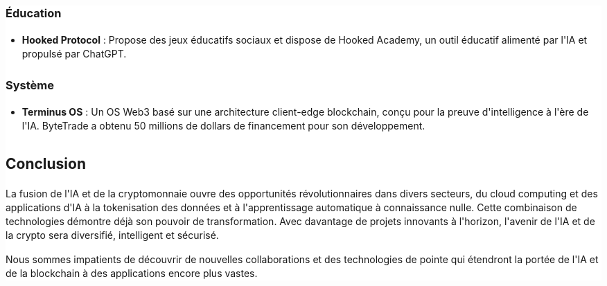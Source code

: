 ### Éducation

- **Hooked Protocol** : Propose des jeux éducatifs sociaux et dispose de Hooked Academy, un outil éducatif alimenté par l'IA et propulsé par ChatGPT.

### Système

- **Terminus OS** : Un OS Web3 basé sur une architecture client-edge blockchain, conçu pour la preuve d'intelligence à l'ère de l'IA. ByteTrade a obtenu 50 millions de dollars de financement pour son développement.

## Conclusion

La fusion de l'IA et de la cryptomonnaie ouvre des opportunités révolutionnaires dans divers secteurs, du cloud computing et des applications d'IA à la tokenisation des données et à l'apprentissage automatique à connaissance nulle. Cette combinaison de technologies démontre déjà son pouvoir de transformation. Avec davantage de projets innovants à l'horizon, l'avenir de l'IA et de la crypto sera diversifié, intelligent et sécurisé.

Nous sommes impatients de découvrir de nouvelles collaborations et des technologies de pointe qui étendront la portée de l'IA et de la blockchain à des applications encore plus vastes.